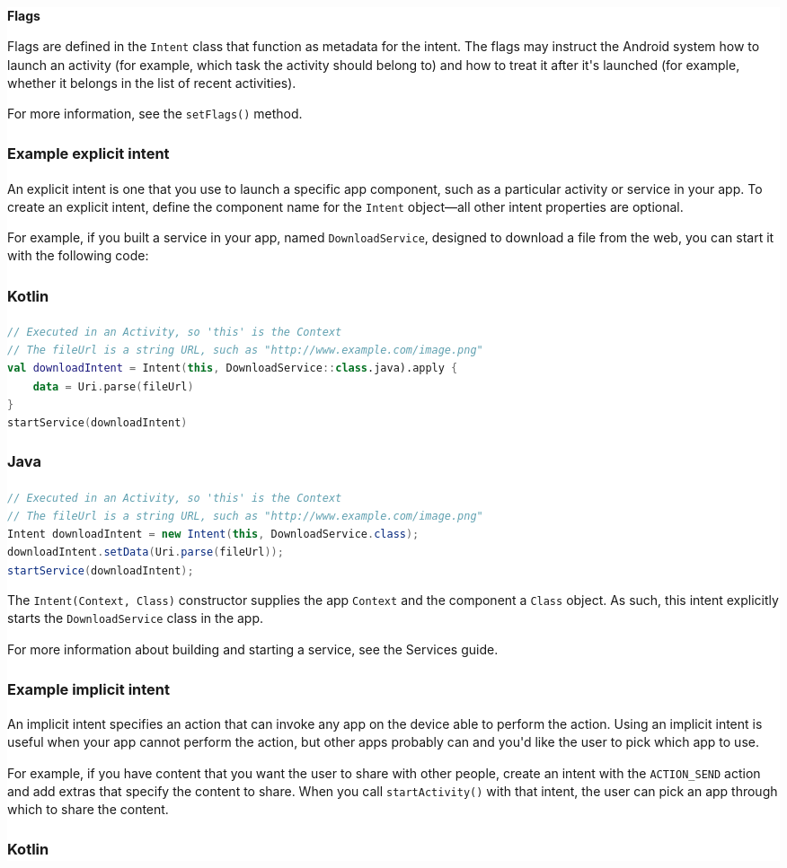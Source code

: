 **Flags**

Flags are defined in the `Intent` class that function as metadata for the intent. The flags may instruct the Android system how to launch an activity (for example, which task the activity should belong to) and how to treat it after it's launched (for example, whether it belongs in the list of recent activities).

For more information, see the `setFlags()` method.

### Example explicit intent

An explicit intent is one that you use to launch a specific app component, such as a particular activity or service in your app. To create an explicit intent, define the component name for the `Intent` object—all other intent properties are optional.

For example, if you built a service in your app, named `DownloadService`, designed to download a file from the web, you can start it with the following code:

### Kotlin

```kotlin
// Executed in an Activity, so 'this' is the Context
// The fileUrl is a string URL, such as "http://www.example.com/image.png"
val downloadIntent = Intent(this, DownloadService::class.java).apply {
    data = Uri.parse(fileUrl)
}
startService(downloadIntent)
```

### Java

```java
// Executed in an Activity, so 'this' is the Context
// The fileUrl is a string URL, such as "http://www.example.com/image.png"
Intent downloadIntent = new Intent(this, DownloadService.class);
downloadIntent.setData(Uri.parse(fileUrl));
startService(downloadIntent);
```

The `Intent(Context, Class)` constructor supplies the app `Context` and the component a `Class` object. As such, this intent explicitly starts the `DownloadService` class in the app.

For more information about building and starting a service, see the Services guide.

### Example implicit intent

An implicit intent specifies an action that can invoke any app on the device able to perform the action. Using an implicit intent is useful when your app cannot perform the action, but other apps probably can and you'd like the user to pick which app to use.

For example, if you have content that you want the user to share with other people, create an intent with the `ACTION_SEND` action and add extras that specify the content to share. When you call `startActivity()` with that intent, the user can pick an app through which to share the content.

### Kotlin
